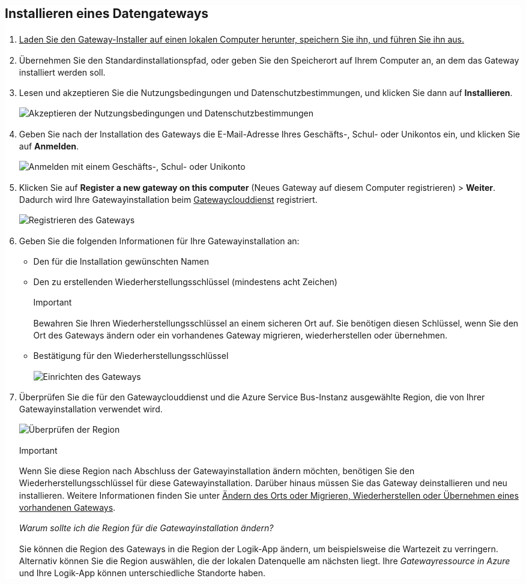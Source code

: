 <a name="install-gateway"></a>

## <a name="install-data-gateway"></a>Installieren eines Datengateways

1. [Laden Sie den Gateway-Installer auf einen lokalen Computer herunter, speichern Sie ihn, und führen Sie ihn aus.](https://aka.ms/on-premises-data-gateway-installer)

2. Übernehmen Sie den Standardinstallationspfad, oder geben Sie den Speicherort auf Ihrem Computer an, an dem das Gateway installiert werden soll.

3. Lesen und akzeptieren Sie die Nutzungsbedingungen und Datenschutzbestimmungen, und klicken Sie dann auf **Installieren**.

   ![Akzeptieren der Nutzungsbedingungen und Datenschutzbestimmungen](./media/logic-apps-gateway-install/accept-terms.png)

4. Geben Sie nach der Installation des Gateways die E-Mail-Adresse Ihres Geschäfts-, Schul- oder Unikontos ein, und klicken Sie auf **Anmelden**.

   ![Anmelden mit einem Geschäfts-, Schul- oder Unikonto](./media/logic-apps-gateway-install/sign-in-gateway-install.png)

5. Klicken Sie auf **Register a new gateway on this computer** (Neues Gateway auf diesem Computer registrieren) > **Weiter**. Dadurch wird Ihre Gatewayinstallation beim [Gatewayclouddienst](#gateway-cloud-service) registriert. 

   ![Registrieren des Gateways](./media/logic-apps-gateway-install/register-new-gateway.png)

6. Geben Sie die folgenden Informationen für Ihre Gatewayinstallation an:

   * Den für die Installation gewünschten Namen 

   * Den zu erstellenden Wiederherstellungsschlüssel (mindestens acht Zeichen)

     > [!IMPORTANT]
     > Bewahren Sie Ihren Wiederherstellungsschlüssel an einem sicheren Ort auf. Sie benötigen diesen Schlüssel, wenn Sie den Ort des Gateways ändern oder ein vorhandenes Gateway migrieren, wiederherstellen oder übernehmen.

   * Bestätigung für den Wiederherstellungsschlüssel 

     ![Einrichten des Gateways](./media/logic-apps-gateway-install/set-up-gateway.png)

7. Überprüfen Sie die für den Gatewayclouddienst und die Azure Service Bus-Instanz ausgewählte Region, die von Ihrer Gatewayinstallation verwendet wird. 

   ![Überprüfen der Region](./media/logic-apps-gateway-install/check-region.png)

   > [!IMPORTANT]
   > Wenn Sie diese Region nach Abschluss der Gatewayinstallation ändern möchten, benötigen Sie den Wiederherstellungsschlüssel für diese Gatewayinstallation. Darüber hinaus müssen Sie das Gateway deinstallieren und neu installieren. Weitere Informationen finden Sie unter [Ändern des Orts oder Migrieren, Wiederherstellen oder Übernehmen eines vorhandenen Gateways](#update-gateway-installation).

   *Warum sollte ich die Region für die Gatewayinstallation ändern?* 

   Sie können die Region des Gateways in die Region der Logik-App ändern, um beispielsweise die Wartezeit zu verringern. 
   Alternativ können Sie die Region auswählen, die der lokalen Datenquelle am nächsten liegt. 
   Ihre *Gatewayressource in Azure* und Ihre Logik-App können unterschiedliche Standorte haben.
